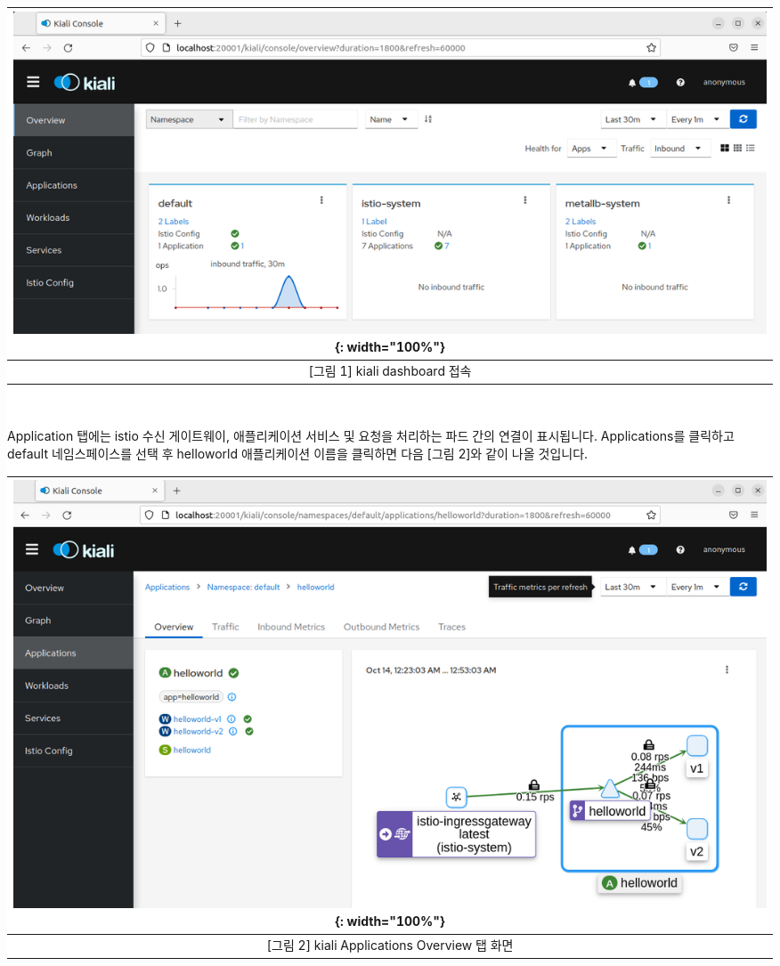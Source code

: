   | ![kiali-dashboard](/static/assets/img/landing/infra/istio3.png){: width="100%"} |
  |:--:| 
  | [그림 1] kiali dashboard 접속 |

  <br>

  Application 탭에는 istio 수신 게이트웨이, 애플리케이션 서비스 및 요청을 처리하는 파드 간의 연결이 표시됩니다. Applications를 클릭하고 default 네임스페이스를 선택 후 helloworld 애플리케이션 이름을 클릭하면 다음 [그림 2]와 같이 나올 것입니다.

  | ![kiali-applications-overview](/static/assets/img/landing/infra/istio4.png){: width="100%"} |
  |:--:| 
  | [그림 2] kiali Applications Overview 탭 화면 |
